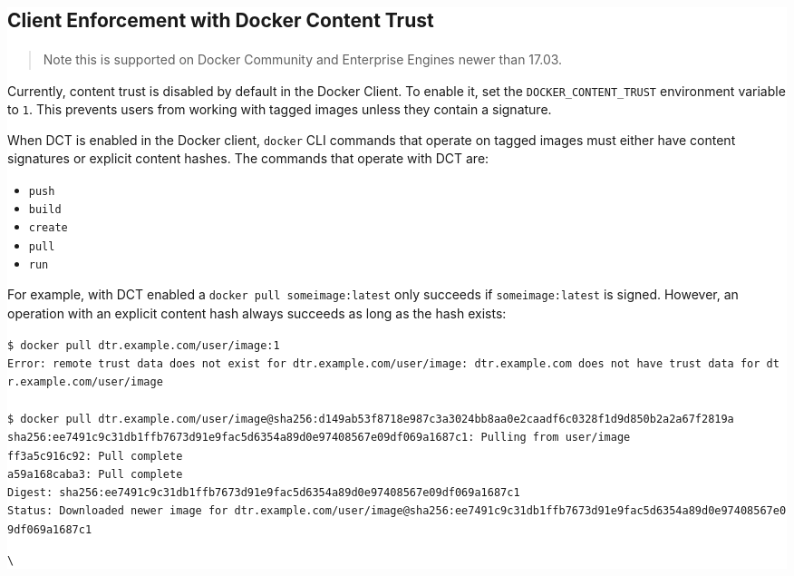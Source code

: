 Client Enforcement with Docker Content Trust[](https://docs.docker.com/engine/security/trust/content_trust/#push-trusted-content#client-enforcement-with-docker-content-trust)
------------------------------------------------------------------------------------------------------------------------------------------------------------------------------

> Note this is supported on Docker Community and Enterprise Engines newer than 17.03.

Currently, content trust is disabled by default in the Docker Client. To enable it, set the `DOCKER_CONTENT_TRUST` environment variable to `1`. This prevents users from working with tagged images unless they contain a signature.

When DCT is enabled in the Docker client, `docker` CLI commands that operate on tagged images must either have content signatures or explicit content hashes. The commands that operate with DCT are:

-   `push`
-   `build`
-   `create`
-   `pull`
-   `run`

For example, with DCT enabled a `docker pull someimage:latest` only succeeds if `someimage:latest` is signed. However, an operation with an explicit content hash always succeeds as long as the hash exists:

```
$ docker pull dtr.example.com/user/image:1
Error: remote trust data does not exist for dtr.example.com/user/image: dtr.example.com does not have trust data for dtr.example.com/user/image

$ docker pull dtr.example.com/user/image@sha256:d149ab53f8718e987c3a3024bb8aa0e2caadf6c0328f1d9d850b2a2a67f2819a
sha256:ee7491c9c31db1ffb7673d91e9fac5d6354a89d0e97408567e09df069a1687c1: Pulling from user/image
ff3a5c916c92: Pull complete
a59a168caba3: Pull complete
Digest: sha256:ee7491c9c31db1ffb7673d91e9fac5d6354a89d0e97408567e09df069a1687c1
Status: Downloaded newer image for dtr.example.com/user/image@sha256:ee7491c9c31db1ffb7673d91e9fac5d6354a89d0e97408567e09df069a1687c1

```

`\
`